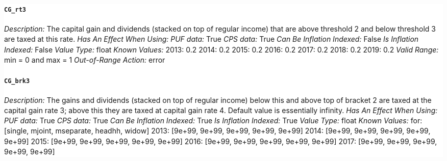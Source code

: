 
####  `CG_rt3`
_Description:_ The capital gain and dividends (stacked on top of regular income) that are above threshold 2 and below threshold 3 are taxed at this rate.
_Has An Effect When Using:_ _PUF data:_ True _CPS data:_ True
_Can Be Inflation Indexed:_ False _Is Inflation Indexed:_ False
_Value Type:_ float
_Known Values:_
2013: 0.2
2014: 0.2
2015: 0.2
2016: 0.2
2017: 0.2
2018: 0.2
2019: 0.2
_Valid Range:_ min = 0 and max = 1
_Out-of-Range Action:_ error


####  `CG_brk3`
_Description:_ The gains and dividends (stacked on top of regular income) below this and above top of bracket 2 are taxed at the capital gain rate 3; above this they are taxed at capital gain rate 4.  Default value is essentially infinity.
_Has An Effect When Using:_ _PUF data:_ True _CPS data:_ True
_Can Be Inflation Indexed:_ True _Is Inflation Indexed:_ True
_Value Type:_ float
_Known Values:_
 for: [single, mjoint, mseparate, headhh, widow]
2013: [9e+99, 9e+99, 9e+99, 9e+99, 9e+99]
2014: [9e+99, 9e+99, 9e+99, 9e+99, 9e+99]
2015: [9e+99, 9e+99, 9e+99, 9e+99, 9e+99]
2016: [9e+99, 9e+99, 9e+99, 9e+99, 9e+99]
2017: [9e+99, 9e+99, 9e+99, 9e+99, 9e+99]
